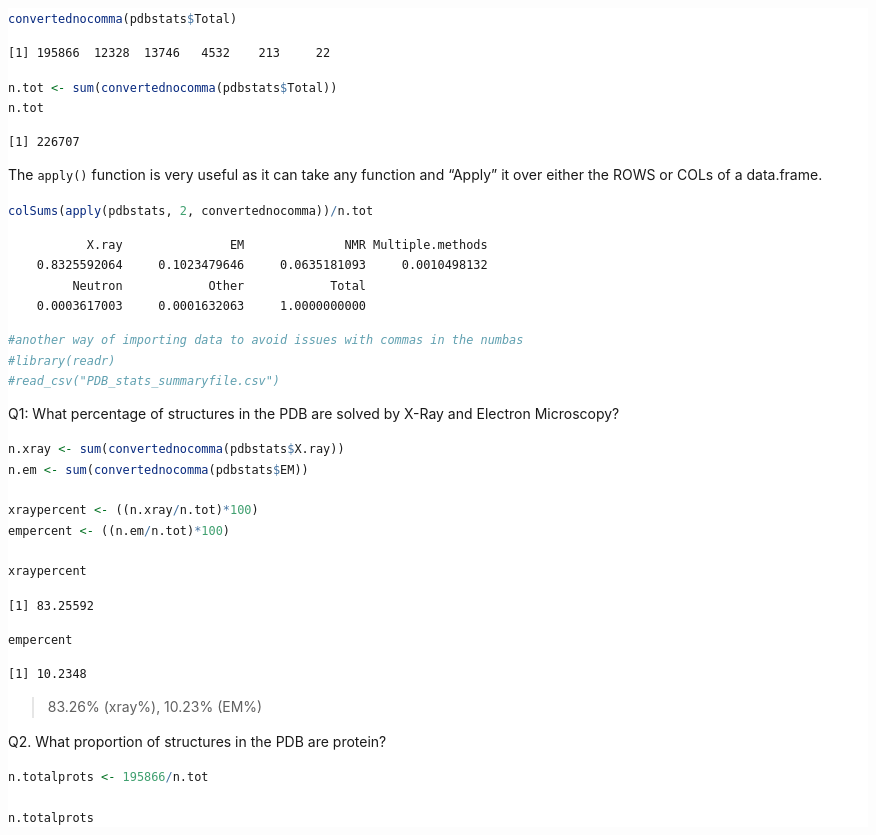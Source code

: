 ``` r
convertednocomma(pdbstats$Total)
```

    [1] 195866  12328  13746   4532    213     22

``` r
n.tot <- sum(convertednocomma(pdbstats$Total))
n.tot
```

    [1] 226707

The `apply()` function is very useful as it can take any function and
“Apply” it over either the ROWS or COLs of a data.frame.

``` r
colSums(apply(pdbstats, 2, convertednocomma))/n.tot
```

               X.ray               EM              NMR Multiple.methods 
        0.8325592064     0.1023479646     0.0635181093     0.0010498132 
             Neutron            Other            Total 
        0.0003617003     0.0001632063     1.0000000000 

``` r
#another way of importing data to avoid issues with commas in the numbas
#library(readr)
#read_csv("PDB_stats_summaryfile.csv")
```

Q1: What percentage of structures in the PDB are solved by X-Ray and
Electron Microscopy?

``` r
n.xray <- sum(convertednocomma(pdbstats$X.ray))
n.em <- sum(convertednocomma(pdbstats$EM))

xraypercent <- ((n.xray/n.tot)*100)
empercent <- ((n.em/n.tot)*100)

xraypercent
```

    [1] 83.25592

``` r
empercent
```

    [1] 10.2348

> 83.26% (xray%), 10.23% (EM%)

Q2. What proportion of structures in the PDB are protein?

``` r
n.totalprots <- 195866/n.tot

n.totalprots
```
